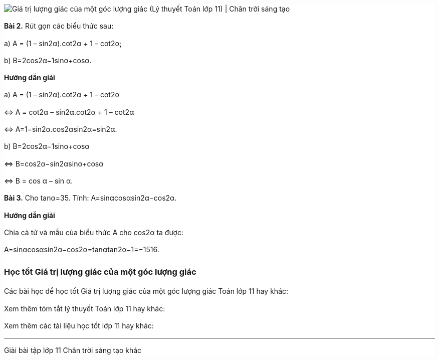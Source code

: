![Giá trị lượng giác của một góc lượng giác \(Lý thuyết Toán lớp 11\) | Chân trời sáng tạo](https://vietjack.com/toan-11-ct/images/ly-thuyet-bai-2-gia-tri-luong-giac-cua-mot-goc-luong-giac-13.PNG)

**Bài 2.** Rút gọn các biểu thức sau:

a) A = (1 – sin2α).cot2α + 1 – cot2α;

b) B=2cos2α−1sinα+cosα.

**Hướng dẫn giải**

a) A = (1 – sin2α).cot2α + 1 – cot2α

⇔ A = cot2α – sin2α.cot2α + 1 – cot2α

⇔ A=1−sin2α.cos2αsin2α=sin2α.

b) B=2cos2α−1sinα+cosα

⇔ B=cos2α−sin2αsinα+cosα

⇔ B = cos α – sin α.

**Bài 3.** Cho tanα=35. Tính: A=sinαcosαsin2α−cos2α.

**Hướng dẫn giải**

Chia cả tử và mẫu của biểu thức A cho cos2α ta được:

A=sinαcosαsin2α−cos2α=tanαtan2α−1=−1516.

### **Học tốt Giá trị lượng giác của một góc lượng giác**

Các bài học để học tốt Giá trị lượng giác của một góc lượng giác Toán lớp 11 hay khác:

Xem thêm tóm tắt lý thuyết Toán lớp 11 hay khác:

Xem thêm các tài liệu học tốt lớp 11 hay khác:

* * *

Giải bài tập lớp 11 Chân trời sáng tạo khác
